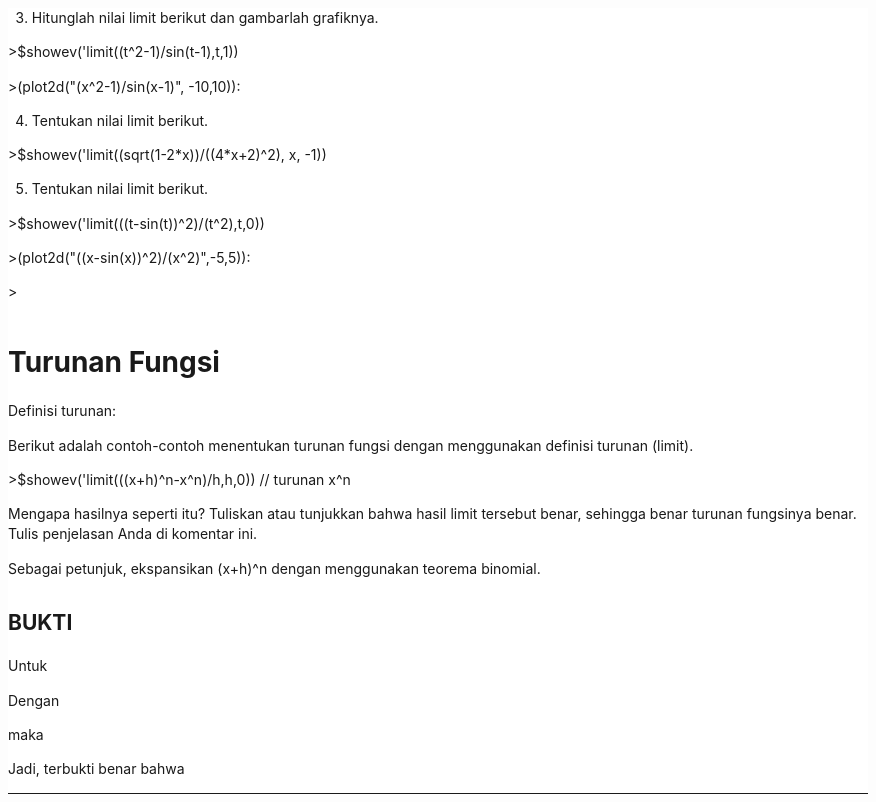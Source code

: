 
3. Hitunglah nilai limit berikut dan gambarlah grafiknya.


\>$showev('limit((t^2-1)/sin(t-1),t,1))

\>(plot2d("(x^2-1)/sin(x-1)", -10,10)):


4. Tentukan nilai limit berikut.


\>$showev('limit((sqrt(1-2\*x))/((4\*x+2)^2), x, -1))


5. Tentukan nilai limit berikut.


\>$showev('limit(((t-sin(t))^2)/(t^2),t,0))

\>(plot2d("((x-sin(x))^2)/(x^2)",-5,5)):

\>  


# Turunan Fungsi

Definisi turunan:


Berikut adalah contoh-contoh menentukan turunan fungsi dengan
menggunakan definisi turunan (limit).


\>$showev('limit(((x+h)^n-x^n)/h,h,0)) // turunan x^n


Mengapa hasilnya seperti itu? Tuliskan atau tunjukkan bahwa hasil
limit tersebut benar, sehingga benar turunan fungsinya benar.  Tulis
penjelasan Anda di komentar ini.


Sebagai petunjuk, ekspansikan (x+h)^n dengan menggunakan teorema
binomial.


## BUKTI



Untuk




Dengan




maka




Jadi, terbukti benar bahwa


---
